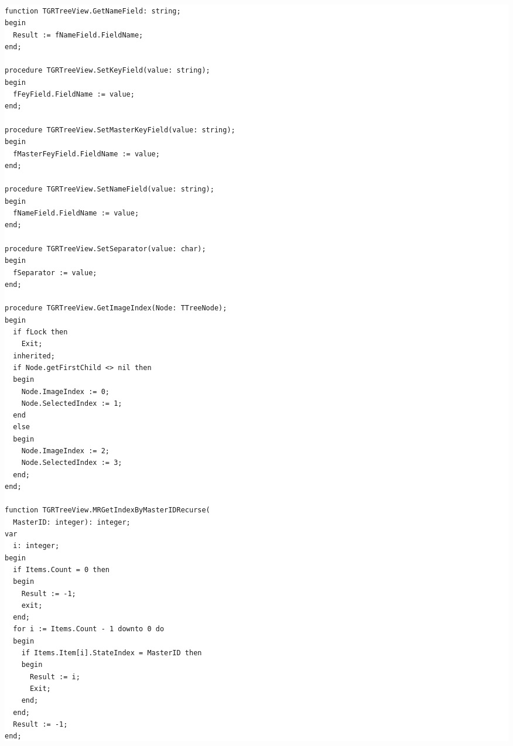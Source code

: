     function TGRTreeView.GetNameField: string;
    begin
      Result := fNameField.FieldName;
    end;
     
    procedure TGRTreeView.SetKeyField(value: string);
    begin
      fFeyField.FieldName := value;
    end;
     
    procedure TGRTreeView.SetMasterKeyField(value: string);
    begin
      fMasterFeyField.FieldName := value;
    end;
     
    procedure TGRTreeView.SetNameField(value: string);
    begin
      fNameField.FieldName := value;
    end;
     
    procedure TGRTreeView.SetSeparator(value: char);
    begin
      fSeparator := value;
    end;
     
    procedure TGRTreeView.GetImageIndex(Node: TTreeNode);
    begin
      if fLock then
        Exit;
      inherited;
      if Node.getFirstChild <> nil then
      begin
        Node.ImageIndex := 0;
        Node.SelectedIndex := 1;
      end
      else
      begin
        Node.ImageIndex := 2;
        Node.SelectedIndex := 3;
      end;
    end;
     
    function TGRTreeView.MRGetIndexByMasterIDRecurse(
      MasterID: integer): integer;
    var
      i: integer;
    begin
      if Items.Count = 0 then
      begin
        Result := -1;
        exit;
      end;
      for i := Items.Count - 1 downto 0 do
      begin
        if Items.Item[i].StateIndex = MasterID then
        begin
          Result := i;
          Exit;
        end;
      end;
      Result := -1;
    end;
     